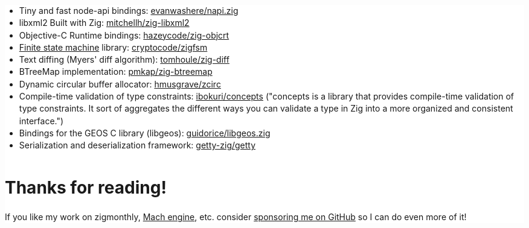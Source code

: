* Tiny and fast node-api bindings: [evanwashere/napi.zig](https://github.com/evanwashere/napi.zig)
* libxml2 Built with Zig: [mitchellh/zig-libxml2](https://github.com/mitchellh/zig-libxml2)
* Objective-C Runtime bindings: [hazeycode/zig-objcrt](https://github.com/hazeycode/zig-objcrt)
* [Finite state machine](https://en.wikipedia.org/wiki/Finite-state_machine) library: [cryptocode/zigfsm](https://github.com/cryptocode/zigfsm)
* Text diffing (Myers' diff algorithm): [tomhoule/zig-diff](https://github.com/tomhoule/zig-diff)
* BTreeMap implementation: [pmkap/zig-btreemap](https://github.com/pmkap/zig-btreemap)
* Dynamic circular buffer allocator: [hmusgrave/zcirc](https://github.com/hmusgrave/zcirc)
* Compile-time validation of type constraints: [ibokuri/concepts](https://github.com/ibokuri/concepts) ("concepts is a library that provides compile-time validation of type constraints. It sort of aggregates the different ways you can validate a type in Zig into a more organized and consistent interface.")
* Bindings for the GEOS C library (libgeos): [guidorice/libgeos.zig](https://github.com/guidorice/libgeos.zig)
* Serialization and deserialization framework: [getty-zig/getty](https://github.com/getty-zig/getty)

# Thanks for reading!

If you like my work on zigmonthly, [Mach engine](https://devlog.hexops.com/categories/mach), etc. consider [sponsoring me on GitHub](https://github.com/sponsors/slimsag) so I can do even more of it!
